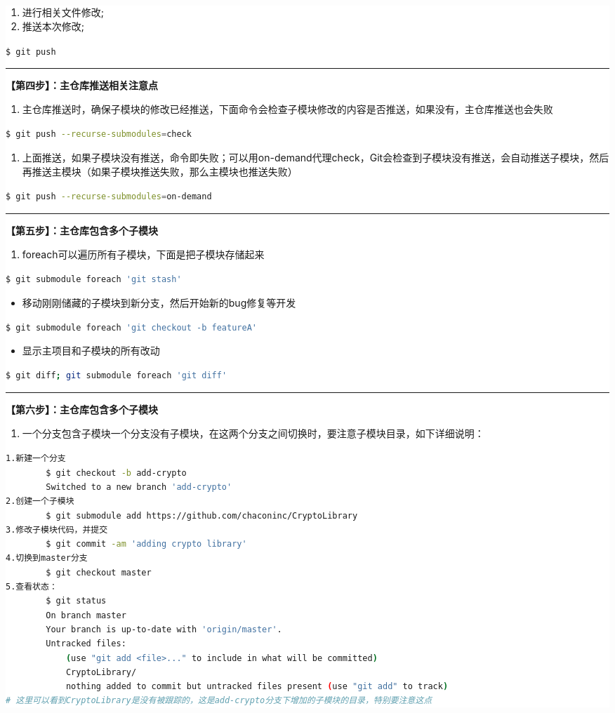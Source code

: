 1.  进行相关文件修改;
2.  推送本次修改;

```bash
$ git push

```

* * *

**【第四步】：主仓库推送相关注意点**

1.  主仓库推送时，确保子模块的修改已经推送，下面命令会检查子模块修改的内容是否推送，如果没有，主仓库推送也会失败

```bash
$ git push --recurse-submodules=check
```

1.  上面推送，如果子模块没有推送，命令即失败；可以用on-demand代理check，Git会检查到子模块没有推送，会自动推送子模块，然后再推送主模块（如果子模块推送失败，那么主模块也推送失败）

```bash
$ git push --recurse-submodules=on-demand
```

* * *

**【第五步】：主仓库包含多个子模块**

1.  foreach可以遍历所有子模块，下面是把子模块存储起来

```bash
$ git submodule foreach 'git stash'
```

*   移动刚刚储藏的子模块到新分支，然后开始新的bug修复等开发

```bash
$ git submodule foreach 'git checkout -b featureA'

```

*   显示主项目和子模块的所有改动

```bash
$ git diff; git submodule foreach 'git diff'

```

* * *

**【第六步】：主仓库包含多个子模块**

1.  一个分支包含子模块一个分支没有子模块，在这两个分支之间切换时，要注意子模块目录，如下详细说明：

```bash
1.新建一个分支
        $ git checkout -b add-crypto
        Switched to a new branch 'add-crypto'
2.创建一个子模块
        $ git submodule add https://github.com/chaconinc/CryptoLibrary
3.修改子模块代码，并提交
        $ git commit -am 'adding crypto library'
4.切换到master分支
        $ git checkout master
5.查看状态：
        $ git status
        On branch master
        Your branch is up-to-date with 'origin/master'.
        Untracked files:
            (use "git add <file>..." to include in what will be committed)
            CryptoLibrary/
            nothing added to commit but untracked files present (use "git add" to track)
# 这里可以看到CryptoLibrary是没有被跟踪的，这是add-crypto分支下增加的子模块的目录，特别要注意这点

```